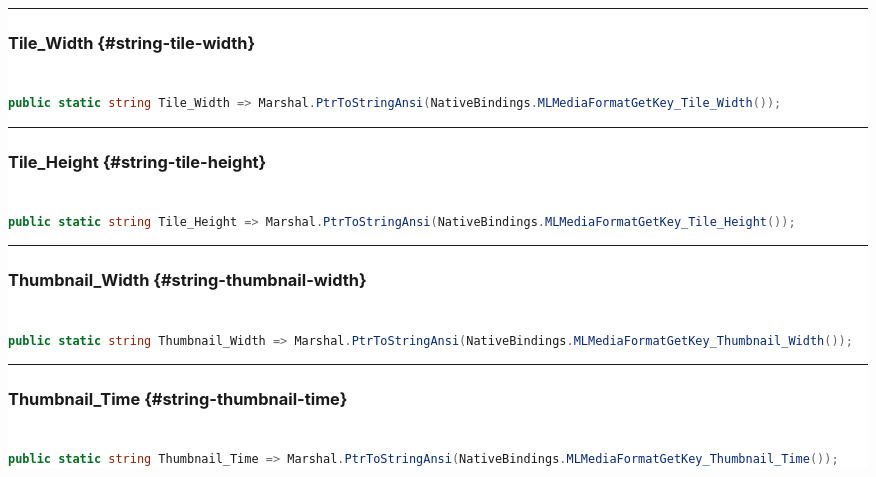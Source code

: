 




-----------

### Tile_Width {#string-tile-width}

```csharp

public static string Tile_Width => Marshal.PtrToStringAnsi(NativeBindings.MLMediaFormatGetKey_Tile_Width());

```






-----------

### Tile_Height {#string-tile-height}

```csharp

public static string Tile_Height => Marshal.PtrToStringAnsi(NativeBindings.MLMediaFormatGetKey_Tile_Height());

```






-----------

### Thumbnail_Width {#string-thumbnail-width}

```csharp

public static string Thumbnail_Width => Marshal.PtrToStringAnsi(NativeBindings.MLMediaFormatGetKey_Thumbnail_Width());

```






-----------

### Thumbnail_Time {#string-thumbnail-time}

```csharp

public static string Thumbnail_Time => Marshal.PtrToStringAnsi(NativeBindings.MLMediaFormatGetKey_Thumbnail_Time());

```
